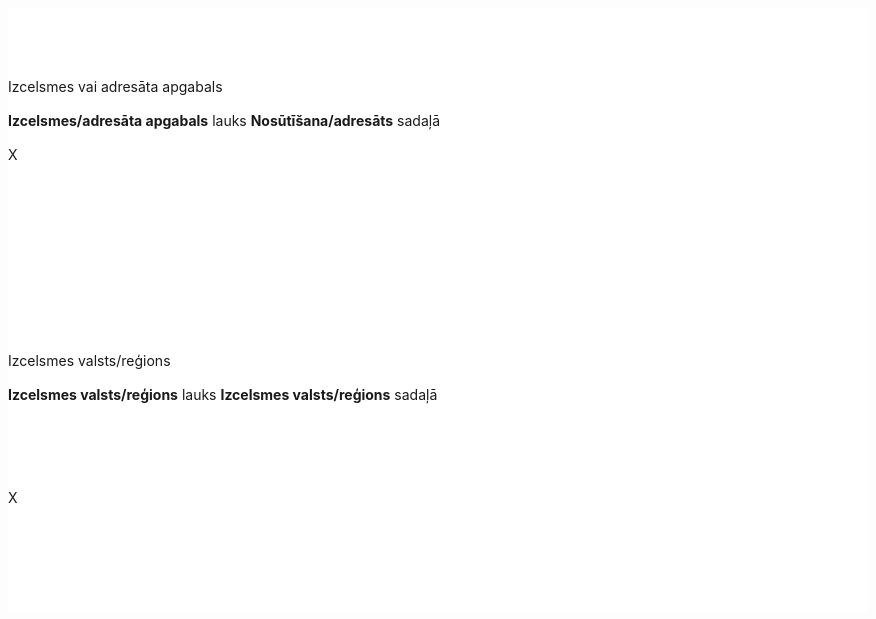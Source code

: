 </td>
<td>
<p>&nbsp;</p>
</td>
<td>
<p>&nbsp;</p>
</td>
</tr>
<tr>
<td>
<p>Izcelsmes vai adresāta apgabals</p>
</td>
<td>
<p><strong>Izcelsmes/adresāta apgabals</strong> lauks <strong>Nosūtīšana/adresāts</strong> sadaļā</p>
</td>
<td>
<p>X</p>
</td>
<td>
<p>&nbsp;</p>
</td>
<td>
<p>&nbsp;</p>
</td>
<td>
<p>&nbsp;</p>
</td>
<td>
<p>&nbsp;</p>
</td>
<td>
<p>&nbsp;</p>
</td>
</tr>
<tr>
<td>
<p>Izcelsmes valsts/reģions</p>
</td>
<td>
<p><strong>Izcelsmes valsts/reģions</strong> lauks <strong>Izcelsmes valsts/reģions</strong> sadaļā</p>
</td>
<td>
<p>&nbsp;</p>
</td>
<td>
<p>&nbsp;</p>
</td>
<td>
<p>X</p>
</td>
<td>
<p>&nbsp;</p>
</td>
<td>
<p>&nbsp;</p>
</td>
<td>
<p>&nbsp;</p>
</td>
</tr>
<tr>
<td>